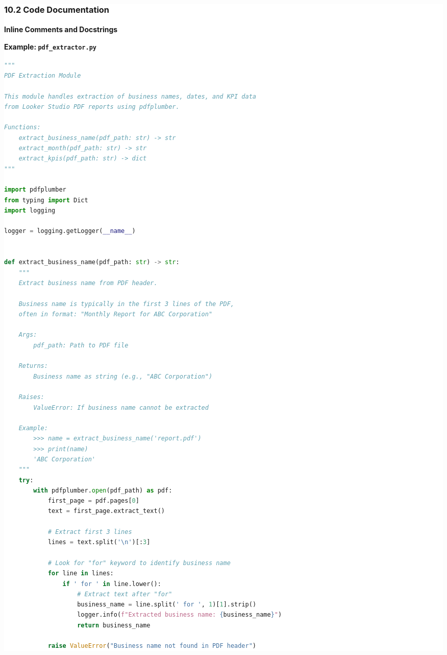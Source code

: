 ### 10.2 Code Documentation

**Inline Comments and Docstrings**

**Example: `pdf_extractor.py`**
```python
"""
PDF Extraction Module

This module handles extraction of business names, dates, and KPI data
from Looker Studio PDF reports using pdfplumber.

Functions:
    extract_business_name(pdf_path: str) -> str
    extract_month(pdf_path: str) -> str
    extract_kpis(pdf_path: str) -> dict
"""

import pdfplumber
from typing import Dict
import logging

logger = logging.getLogger(__name__)


def extract_business_name(pdf_path: str) -> str:
    """
    Extract business name from PDF header.

    Business name is typically in the first 3 lines of the PDF,
    often in format: "Monthly Report for ABC Corporation"

    Args:
        pdf_path: Path to PDF file

    Returns:
        Business name as string (e.g., "ABC Corporation")

    Raises:
        ValueError: If business name cannot be extracted

    Example:
        >>> name = extract_business_name('report.pdf')
        >>> print(name)
        'ABC Corporation'
    """
    try:
        with pdfplumber.open(pdf_path) as pdf:
            first_page = pdf.pages[0]
            text = first_page.extract_text()

            # Extract first 3 lines
            lines = text.split('\n')[:3]

            # Look for "for" keyword to identify business name
            for line in lines:
                if ' for ' in line.lower():
                    # Extract text after "for"
                    business_name = line.split(' for ', 1)[1].strip()
                    logger.info(f"Extracted business name: {business_name}")
                    return business_name

            raise ValueError("Business name not found in PDF header")

```